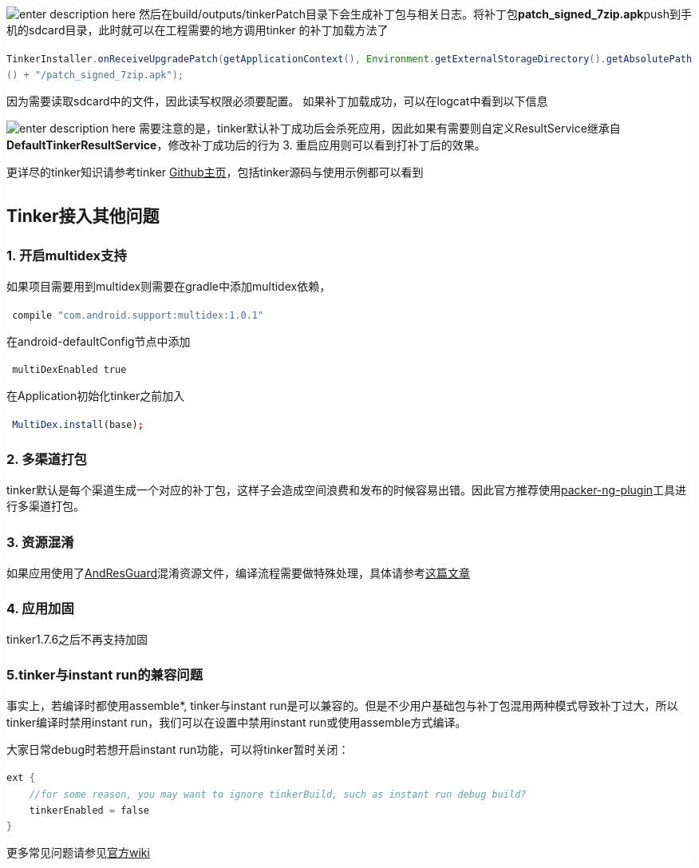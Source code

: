![enter description here][4]
然后在build/outputs/tinkerPatch目录下会生成补丁包与相关日志。将补丁包**patch_signed_7zip.apk**push到手机的sdcard目录，此时就可以在工程需要的地方调用tinker 的补丁加载方法了

``` java
TinkerInstaller.onReceiveUpgradePatch(getApplicationContext(), Environment.getExternalStorageDirectory().getAbsolutePath() + "/patch_signed_7zip.apk");
```
因为需要读取sdcard中的文件，因此读写权限必须要配置。
如果补丁加载成功，可以在logcat中看到以下信息

![enter description here][5]
需要注意的是，tinker默认补丁成功后会杀死应用，因此如果有需要则自定义ResultService继承自**DefaultTinkerResultService**，修改补丁成功后的行为
 3. 重启应用则可以看到打补丁后的效果。

更详尽的tinker知识请参考tinker [Github主页][6]，包括tinker源码与使用示例都可以看到

## Tinker接入其他问题
### 1. 开启multidex支持
如果项目需要用到multidex则需要在gradle中添加multidex依赖，

``` gradle
 compile "com.android.support:multidex:1.0.1"
```
在android-defaultConfig节点中添加

``` nginx
 multiDexEnabled true
```
在Application初始化tinker之前加入

``` cmake
 MultiDex.install(base);
```
### 2. 多渠道打包
tinker默认是每个渠道生成一个对应的补丁包，这样子会造成空间浪费和发布的时候容易出错。因此官方推荐使用[packer-ng-plugin][7]工具进行多渠道打包。

### 3. 资源混淆
如果应用使用了[AndResGuard][8]混淆资源文件，编译流程需要做特殊处理，具体请参考[这篇文章][9]

### 4. 应用加固
tinker1.7.6之后不再支持加固

### 5.tinker与instant run的兼容问题
事实上，若编译时都使用assemble*, tinker与instant run是可以兼容的。但是不少用户基础包与补丁包混用两种模式导致补丁过大，所以tinker编译时禁用instant run，我们可以在设置中禁用instant run或使用assemble方式编译。

大家日常debug时若想开启instant run功能，可以将tinker暂时关闭：

``` objectivec
ext {
    //for some reason, you may want to ignore tinkerBuild, such as instant run debug build?
    tinkerEnabled = false
}
```
更多常见问题请参见[官方wiki][10]


  [1]: http://om2bpqram.bkt.clouddn.com/1488428148337.jpg ""
  [2]: https://github.com/fourbrother/Robust
  [3]: https://github.com/Tencent/tinker/wiki/Tinker-%E6%8E%A5%E5%85%A5%E6%8C%87%E5%8D%97
  [4]: http://om2bpqram.bkt.clouddn.com/1488428191026.jpg ""
  [5]: http://om2bpqram.bkt.clouddn.com/1488428245626.jpg ""
  [6]: https://github.com/Tencent/tinker
  [7]: https://github.com/mcxiaoke/packer-ng-plugin
  [8]: https://github.com/shwenzhang/AndResGuard
  [9]: http://www.cnblogs.com/yyangblog/p/6268818.html
  [10]: https://github.com/Tencent/tinker/wiki/Tinker-%E5%B8%B8%E8%A7%81%E9%97%AE%E9%A2%98